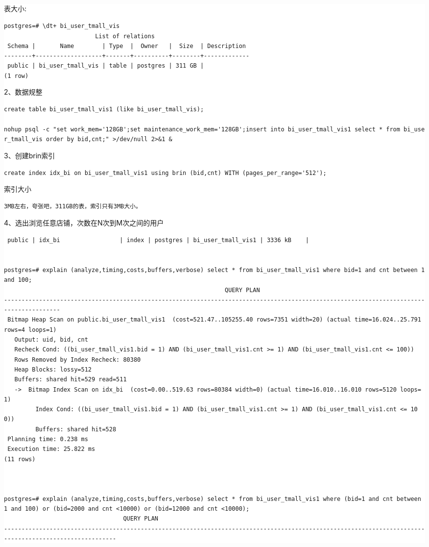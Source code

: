 表大小:    
    
```    
postgres=# \dt+ bi_user_tmall_vis    
                          List of relations    
 Schema |       Name        | Type  |  Owner   |  Size  | Description     
--------+-------------------+-------+----------+--------+-------------    
 public | bi_user_tmall_vis | table | postgres | 311 GB |     
(1 row)    
```    
    
2、数据规整    
    
```    
create table bi_user_tmall_vis1 (like bi_user_tmall_vis);    
    
nohup psql -c "set work_mem='128GB';set maintenance_work_mem='128GB';insert into bi_user_tmall_vis1 select * from bi_user_tmall_vis order by bid,cnt;" >/dev/null 2>&1 &    
```    
    
3、创建brin索引    
    
```    
create index idx_bi on bi_user_tmall_vis1 using brin (bid,cnt) WITH (pages_per_range='512');    
```    
    
索引大小    
    
```    
3MB左右，夸张吧，311GB的表，索引只有3MB大小。    
```    
    
4、选出浏览任意店铺，次数在N次到M次之间的用户    
    
```      
 public | idx_bi                 | index | postgres | bi_user_tmall_vis1 | 3336 kB    |       
      
      
postgres=# explain (analyze,timing,costs,buffers,verbose) select * from bi_user_tmall_vis1 where bid=1 and cnt between 1 and 100;      
                                                               QUERY PLAN                                                                     
----------------------------------------------------------------------------------------------------------------------------------------      
 Bitmap Heap Scan on public.bi_user_tmall_vis1  (cost=521.47..105255.40 rows=7351 width=20) (actual time=16.024..25.791 rows=4 loops=1)      
   Output: uid, bid, cnt      
   Recheck Cond: ((bi_user_tmall_vis1.bid = 1) AND (bi_user_tmall_vis1.cnt >= 1) AND (bi_user_tmall_vis1.cnt <= 100))      
   Rows Removed by Index Recheck: 80380      
   Heap Blocks: lossy=512      
   Buffers: shared hit=529 read=511      
   ->  Bitmap Index Scan on idx_bi  (cost=0.00..519.63 rows=80384 width=0) (actual time=16.010..16.010 rows=5120 loops=1)      
         Index Cond: ((bi_user_tmall_vis1.bid = 1) AND (bi_user_tmall_vis1.cnt >= 1) AND (bi_user_tmall_vis1.cnt <= 100))      
         Buffers: shared hit=528      
 Planning time: 0.238 ms      
 Execution time: 25.822 ms      
(11 rows)      
      
      
      
postgres=# explain (analyze,timing,costs,buffers,verbose) select * from bi_user_tmall_vis1 where (bid=1 and cnt between 1 and 100) or (bid=2000 and cnt <10000) or (bid=12000 and cnt <10000);      
                                  QUERY PLAN       
--------------------------------------------------------------------------------------------------------------------------------------------------------    
```